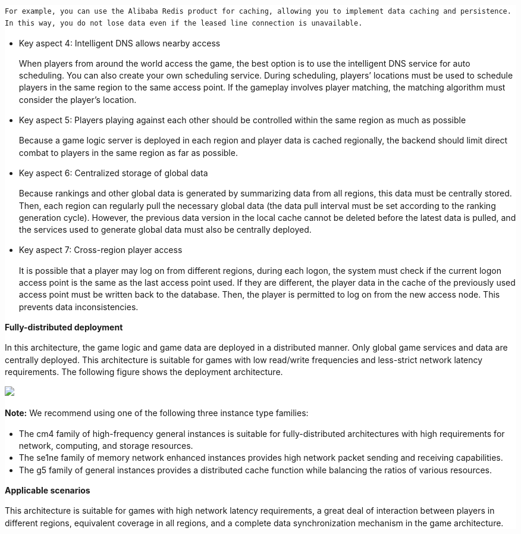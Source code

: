     For example, you can use the Alibaba Redis product for caching, allowing you to implement data caching and persistence. In this way, you do not lose data even if the leased line connection is unavailable.

-   Key aspect 4: Intelligent DNS allows nearby access

    When players from around the world access the game, the best option is to use the intelligent DNS service for auto scheduling. You can also create your own scheduling service. During scheduling, players’ locations must be used to schedule players in the same region to the same access point. If the gameplay involves player matching, the matching algorithm must consider the player’s location.

-   Key aspect 5: Players playing against each other should be controlled within the same region as much as possible

    Because a game logic server is deployed in each region and player data is cached regionally, the backend should limit direct combat to players in the same region as far as possible.

-   Key aspect 6: Centralized storage of global data

    Because rankings and other global data is generated by summarizing data from all regions, this data must be centrally stored. Then, each region can regularly pull the necessary global data \(the data pull interval must be set according to the ranking generation cycle\). However, the previous data version in the local cache cannot be deleted before the latest data is pulled, and the services used to generate global data must also be centrally deployed.

-   Key aspect 7: Cross-region player access

    It is possible that a player may log on from different regions, during each logon, the system must check if the current logon access point is the same as the last access point used. If they are different, the player data in the cache of the previously used access point must be written back to the database. Then, the player is permitted to log on from the new access node. This prevents data inconsistencies.


**Fully-distributed deployment**

In this architecture, the game logic and game data are deployed in a distributed manner. Only global game services and data are centrally deployed. This architecture is suitable for games with low read/write frequencies and less-strict network latency requirements. The following figure shows the deployment architecture.

![](http://static-aliyun-doc.oss-cn-hangzhou.aliyuncs.com/assets/img/15628/15429668027059_en-US.png)

**Note:** We recommend using one of the following three instance type families:

-   The cm4 family of high-frequency general instances is suitable for fully-distributed architectures with high requirements for network, computing, and storage resources.
-   The se1ne family of memory network enhanced instances provides high network packet sending and receiving capabilities.
-   The g5 family of general instances provides a distributed cache function while balancing the ratios of various resources.

**Applicable scenarios**

This architecture is suitable for games with high network latency requirements, a great deal of interaction between players in different regions, equivalent coverage in all regions, and a complete data synchronization mechanism in the game architecture.
